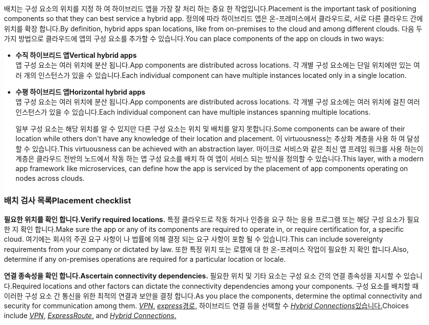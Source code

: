<span data-ttu-id="6852e-186">배치는 구성 요소의 위치를 지정 하 여 하이브리드 앱을 가장 잘 처리 하는 중요 한 작업입니다.</span><span class="sxs-lookup"><span data-stu-id="6852e-186">Placement is the important task of positioning components so that they can best service a hybrid app.</span></span> <span data-ttu-id="6852e-187">정의에 따라 하이브리드 앱은 온-프레미스에서 클라우드로, 서로 다른 클라우드 간에 위치를 확장 합니다.</span><span class="sxs-lookup"><span data-stu-id="6852e-187">By definition, hybrid apps span locations, like from on-premises to the cloud and among different clouds.</span></span> <span data-ttu-id="6852e-188">다음 두 가지 방법으로 클라우드에 앱의 구성 요소를 추가할 수 있습니다.</span><span class="sxs-lookup"><span data-stu-id="6852e-188">You can place components of the app on clouds in two ways:</span></span>

- <span data-ttu-id="6852e-189">**수직 하이브리드 앱**</span><span class="sxs-lookup"><span data-stu-id="6852e-189">**Vertical hybrid apps**</span></span>  
    <span data-ttu-id="6852e-190">앱 구성 요소는 여러 위치에 분산 됩니다.</span><span class="sxs-lookup"><span data-stu-id="6852e-190">App components are distributed across locations.</span></span> <span data-ttu-id="6852e-191">각 개별 구성 요소에는 단일 위치에만 있는 여러 개의 인스턴스가 있을 수 있습니다.</span><span class="sxs-lookup"><span data-stu-id="6852e-191">Each individual component can have multiple instances located only in a single location.</span></span>

- <span data-ttu-id="6852e-192">**수평 하이브리드 앱**</span><span class="sxs-lookup"><span data-stu-id="6852e-192">**Horizontal hybrid apps**</span></span>  
    <span data-ttu-id="6852e-193">앱 구성 요소는 여러 위치에 분산 됩니다.</span><span class="sxs-lookup"><span data-stu-id="6852e-193">App components are distributed across locations.</span></span> <span data-ttu-id="6852e-194">각 개별 구성 요소에는 여러 위치에 걸친 여러 인스턴스가 있을 수 있습니다.</span><span class="sxs-lookup"><span data-stu-id="6852e-194">Each individual component can have multiple instances spanning multiple locations.</span></span>

    <span data-ttu-id="6852e-195">일부 구성 요소는 해당 위치를 알 수 있지만 다른 구성 요소는 위치 및 배치를 알지 못합니다.</span><span class="sxs-lookup"><span data-stu-id="6852e-195">Some components can be aware of their location while others don't have any knowledge of their location and placement.</span></span> <span data-ttu-id="6852e-196">이 virtuousness는 추상화 계층을 사용 하 여 달성할 수 있습니다.</span><span class="sxs-lookup"><span data-stu-id="6852e-196">This virtuousness can be achieved with an abstraction layer.</span></span> <span data-ttu-id="6852e-197">마이크로 서비스와 같은 최신 앱 프레임 워크를 사용 하는이 계층은 클라우드 전반의 노드에서 작동 하는 앱 구성 요소를 배치 하 여 앱이 서비스 되는 방식을 정의할 수 있습니다.</span><span class="sxs-lookup"><span data-stu-id="6852e-197">This layer, with a modern app framework like microservices, can define how the app is serviced by the placement of app components operating on nodes across clouds.</span></span>

### <a name="placement-checklist"></a><span data-ttu-id="6852e-198">배치 검사 목록</span><span class="sxs-lookup"><span data-stu-id="6852e-198">Placement checklist</span></span>

<span data-ttu-id="6852e-199">**필요한 위치를 확인 합니다.**</span><span class="sxs-lookup"><span data-stu-id="6852e-199">**Verify required locations.**</span></span> <span data-ttu-id="6852e-200">특정 클라우드로 작동 하거나 인증을 요구 하는 응용 프로그램 또는 해당 구성 요소가 필요한 지 확인 합니다.</span><span class="sxs-lookup"><span data-stu-id="6852e-200">Make sure the app or any of its components are required to operate in, or require certification for, a specific cloud.</span></span> <span data-ttu-id="6852e-201">여기에는 회사의 주권 요구 사항이 나 법률에 의해 결정 되는 요구 사항이 포함 될 수 있습니다.</span><span class="sxs-lookup"><span data-stu-id="6852e-201">This can include sovereignty requirements from your company or dictated by law.</span></span> <span data-ttu-id="6852e-202">또한 특정 위치 또는 로캘에 대 한 온-프레미스 작업이 필요한 지 확인 합니다.</span><span class="sxs-lookup"><span data-stu-id="6852e-202">Also, determine if any on-premises operations are required for a particular location or locale.</span></span>

<span data-ttu-id="6852e-203">**연결 종속성을 확인 합니다.**</span><span class="sxs-lookup"><span data-stu-id="6852e-203">**Ascertain connectivity dependencies.**</span></span> <span data-ttu-id="6852e-204">필요한 위치 및 기타 요소는 구성 요소 간의 연결 종속성을 지시할 수 있습니다.</span><span class="sxs-lookup"><span data-stu-id="6852e-204">Required locations and other factors can dictate the connectivity dependencies among your components.</span></span> <span data-ttu-id="6852e-205">구성 요소를 배치할 때 이러한 구성 요소 간 통신을 위한 최적의 연결과 보안을 결정 합니다.</span><span class="sxs-lookup"><span data-stu-id="6852e-205">As you place the components, determine the optimal connectivity and security for communication among them.</span></span> <span data-ttu-id="6852e-206">[ *VPN*,](https://docs.microsoft.com/azure/vpn-gateway/) [ *express*경로,](https://docs.microsoft.com/azure/expressroute/) 하이브리드 연결 등을 선택할 수 [ *Hybrid Connections*있습니다.](https://docs.microsoft.com/azure/app-service/app-service-hybrid-connections)</span><span class="sxs-lookup"><span data-stu-id="6852e-206">Choices include [*VPN*,](https://docs.microsoft.com/azure/vpn-gateway/) [*ExpressRoute*,](https://docs.microsoft.com/azure/expressroute/) and [*Hybrid Connections*.](https://docs.microsoft.com/azure/app-service/app-service-hybrid-connections)</span></span>
